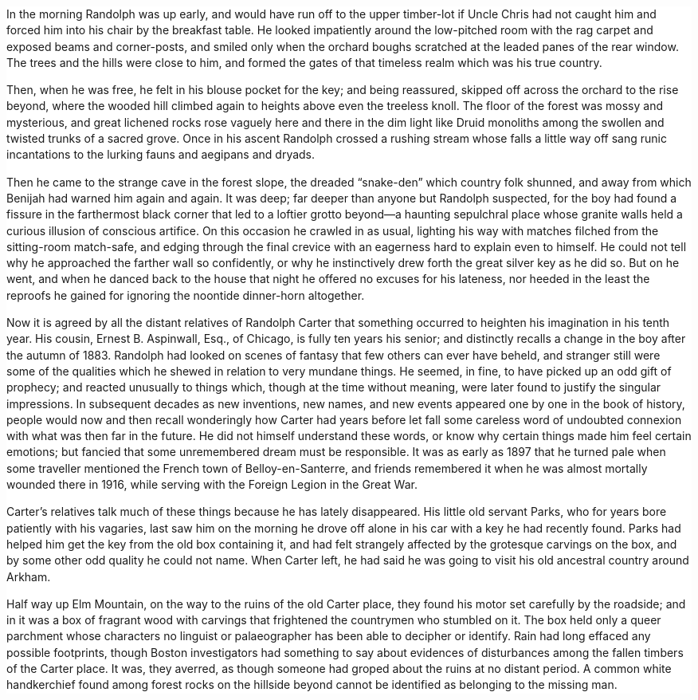   In the morning Randolph was up early, and would have run off to the upper timber-lot
if Uncle Chris had not caught him and forced him into his chair by the breakfast table. He looked
impatiently around the low-pitched room with the rag carpet and exposed beams and corner-posts,
and smiled only when the orchard boughs scratched at the leaded panes of the rear window. The
trees and the hills were close to him, and formed the gates of that timeless realm which was
his true country.  

  Then, when he was free, he felt in his blouse pocket for the key; and being
reassured, skipped off across the orchard to the rise beyond, where the wooded hill climbed
again to heights above even the treeless knoll. The floor of the forest was mossy and mysterious,
and great lichened rocks rose vaguely here and there in the dim light like Druid monoliths among
the swollen and twisted trunks of a sacred grove. Once in his ascent Randolph crossed a rushing
stream whose falls a little way off sang runic incantations to the lurking fauns and aegipans
and dryads.  

  Then he came to the strange cave in the forest slope, the dreaded &ldquo;snake-den&rdquo;
which country folk shunned, and away from which Benijah had warned him again and again. It was
deep; far deeper than anyone but Randolph suspected, for the boy had found a fissure in the
farthermost black corner that led to a loftier grotto beyond&mdash;a haunting sepulchral place
whose granite walls held a curious illusion of conscious artifice. On this occasion he crawled
in as usual, lighting his way with matches filched from the sitting-room match-safe, and edging
through the final crevice with an eagerness hard to explain even to himself. He could not tell
why he approached the farther wall so confidently, or why he instinctively drew forth the great
silver key as he did so. But on he went, and when he danced back to the house that night he
offered no excuses for his lateness, nor heeded in the least the reproofs he gained for ignoring
the noontide dinner-horn altogether.  

  

Now it is agreed by all the distant relatives of Randolph Carter that something occurred to
heighten his imagination in his tenth year. His cousin, Ernest B. Aspinwall, Esq., of Chicago,
is fully ten years his senior; and distinctly recalls a change in the boy after the autumn of
1883. Randolph had looked on scenes of fantasy that few others can ever have beheld, and stranger
still were some of the qualities which he shewed in relation to very mundane things. He seemed,
in fine, to have picked up an odd gift of prophecy; and reacted unusually to things which, though
at the time without meaning, were later found to justify the singular impressions. In subsequent
decades as new inventions, new names, and new events appeared one by one in the book of history,
people would now and then recall wonderingly how Carter had years before let fall some careless
word of undoubted connexion with what was then far in the future. He did not himself understand
these words, or know why certain things made him feel certain emotions; but fancied that some
unremembered dream must be responsible. It was as early as 1897 that he turned pale when some
traveller mentioned the French town of Belloy-en-Santerre, and friends remembered it when he
was almost mortally wounded there in 1916, while serving with the Foreign Legion in the Great
War.  

  Carter&rsquo;s relatives talk much of these things because he has lately disappeared.
His little old servant Parks, who for years bore patiently with his vagaries, last saw him on
the morning he drove off alone in his car with a key he had recently found. Parks had helped
him get the key from the old box containing it, and had felt strangely affected by the grotesque
carvings on the box, and by some other odd quality he could not name. When Carter left, he had
said he was going to visit his old ancestral country around Arkham.  

  Half way up Elm Mountain, on the way to the ruins of the old Carter place,
they found his motor set carefully by the roadside; and in it was a box of fragrant wood with
carvings that frightened the countrymen who stumbled on it. The box held only a queer parchment
whose characters no linguist or palaeographer has been able to decipher or identify. Rain had
long effaced any possible footprints, though Boston investigators had something to say about
evidences of disturbances among the fallen timbers of the Carter place. It was, they averred,
as though someone had groped about the ruins at no distant period. A common white handkerchief
found among forest rocks on the hillside beyond cannot be identified as belonging to the missing
man.  
